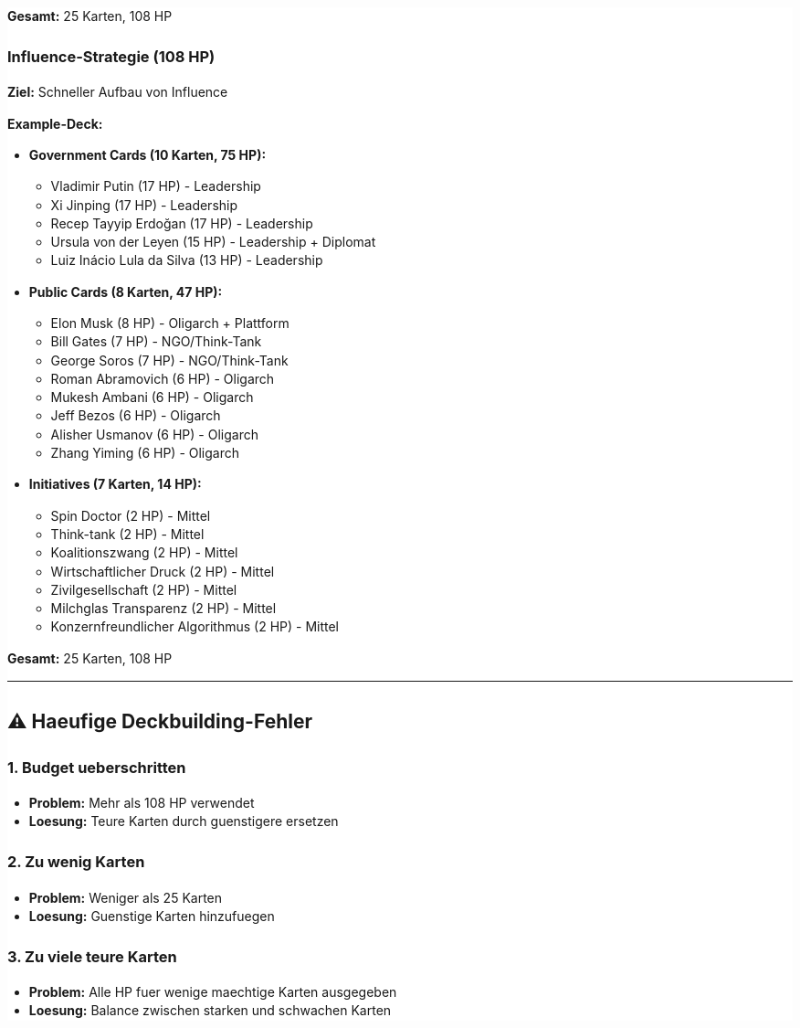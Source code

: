 **Gesamt:** 25 Karten, 108 HP

### **Influence-Strategie (108 HP)**

**Ziel:** Schneller Aufbau von Influence

**Example-Deck:**

- **Government Cards (10 Karten, 75 HP):**

  - Vladimir Putin (17 HP) - Leadership
  - Xi Jinping (17 HP) - Leadership
  - Recep Tayyip Erdoğan (17 HP) - Leadership
  - Ursula von der Leyen (15 HP) - Leadership + Diplomat
  - Luiz Inácio Lula da Silva (13 HP) - Leadership

- **Public Cards (8 Karten, 47 HP):**

  - Elon Musk (8 HP) - Oligarch + Plattform
  - Bill Gates (7 HP) - NGO/Think-Tank
  - George Soros (7 HP) - NGO/Think-Tank
  - Roman Abramovich (6 HP) - Oligarch
  - Mukesh Ambani (6 HP) - Oligarch
  - Jeff Bezos (6 HP) - Oligarch
  - Alisher Usmanov (6 HP) - Oligarch
  - Zhang Yiming (6 HP) - Oligarch

- **Initiatives (7 Karten, 14 HP):**
  - Spin Doctor (2 HP) - Mittel
  - Think-tank (2 HP) - Mittel
  - Koalitionszwang (2 HP) - Mittel
  - Wirtschaftlicher Druck (2 HP) - Mittel
  - Zivilgesellschaft (2 HP) - Mittel
  - Milchglas Transparenz (2 HP) - Mittel
  - Konzernfreundlicher Algorithmus (2 HP) - Mittel

**Gesamt:** 25 Karten, 108 HP

---

## ⚠️ Haeufige Deckbuilding-Fehler

### **1. Budget ueberschritten**

- **Problem:** Mehr als 108 HP verwendet
- **Loesung:** Teure Karten durch guenstigere ersetzen

### **2. Zu wenig Karten**

- **Problem:** Weniger als 25 Karten
- **Loesung:** Guenstige Karten hinzufuegen

### **3. Zu viele teure Karten**

- **Problem:** Alle HP fuer wenige maechtige Karten ausgegeben
- **Loesung:** Balance zwischen starken und schwachen Karten

